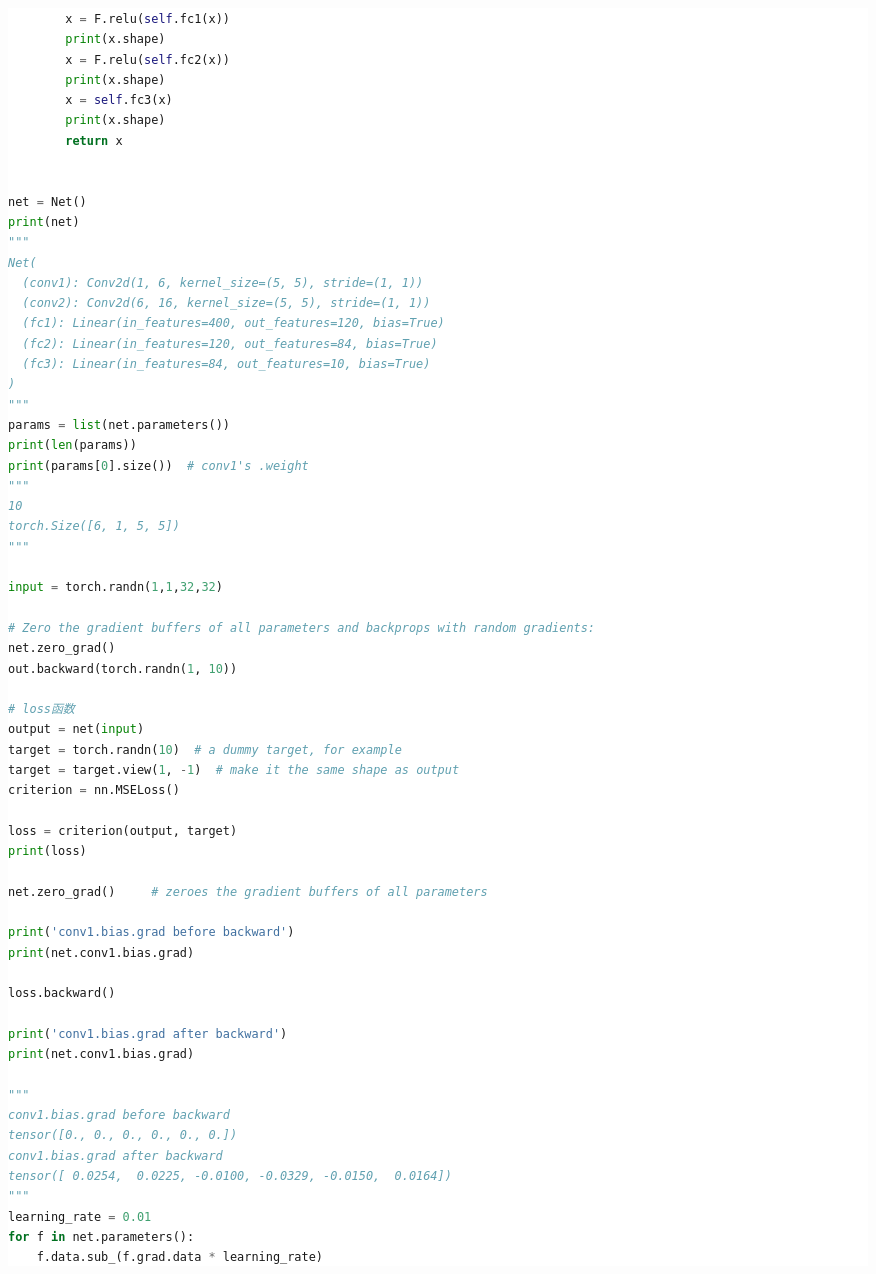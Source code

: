 ```python
        x = F.relu(self.fc1(x))
        print(x.shape)
        x = F.relu(self.fc2(x))
        print(x.shape)
        x = self.fc3(x)
        print(x.shape)
        return x


net = Net()
print(net)
"""
Net(
  (conv1): Conv2d(1, 6, kernel_size=(5, 5), stride=(1, 1))
  (conv2): Conv2d(6, 16, kernel_size=(5, 5), stride=(1, 1))
  (fc1): Linear(in_features=400, out_features=120, bias=True)
  (fc2): Linear(in_features=120, out_features=84, bias=True)
  (fc3): Linear(in_features=84, out_features=10, bias=True)
)
"""
params = list(net.parameters())
print(len(params))
print(params[0].size())  # conv1's .weight
"""
10
torch.Size([6, 1, 5, 5])
"""

input = torch.randn(1,1,32,32)

# Zero the gradient buffers of all parameters and backprops with random gradients:
net.zero_grad()
out.backward(torch.randn(1, 10))

# loss函数
output = net(input)
target = torch.randn(10)  # a dummy target, for example
target = target.view(1, -1)  # make it the same shape as output
criterion = nn.MSELoss()

loss = criterion(output, target)
print(loss)

net.zero_grad()     # zeroes the gradient buffers of all parameters

print('conv1.bias.grad before backward')
print(net.conv1.bias.grad)

loss.backward()

print('conv1.bias.grad after backward')
print(net.conv1.bias.grad)

"""
conv1.bias.grad before backward
tensor([0., 0., 0., 0., 0., 0.])
conv1.bias.grad after backward
tensor([ 0.0254,  0.0225, -0.0100, -0.0329, -0.0150,  0.0164])
"""
learning_rate = 0.01
for f in net.parameters():
    f.data.sub_(f.grad.data * learning_rate)
```